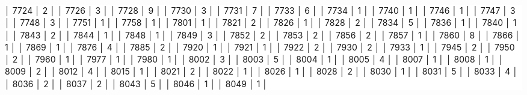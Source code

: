 │ 7724 │ 2 │
│ 7726 │ 3 │
│ 7728 │ 9 │
│ 7730 │ 3 │
│ 7731 │ 7 │
│ 7733 │ 6 │
│ 7734 │ 1 │
│ 7740 │ 1 │
│ 7746 │ 1 │
│ 7747 │ 3 │
│ 7748 │ 3 │
│ 7751 │ 1 │
│ 7758 │ 1 │
│ 7801 │ 1 │
│ 7821 │ 2 │
│ 7826 │ 1 │
│ 7828 │ 2 │
│ 7834 │ 5 │
│ 7836 │ 1 │
│ 7840 │ 1 │
│ 7843 │ 2 │
│ 7844 │ 1 │
│ 7848 │ 1 │
│ 7849 │ 3 │
│ 7852 │ 2 │
│ 7853 │ 2 │
│ 7856 │ 2 │
│ 7857 │ 1 │
│ 7860 │ 8 │
│ 7866 │ 1 │
│ 7869 │ 1 │
│ 7876 │ 4 │
│ 7885 │ 2 │
│ 7920 │ 1 │
│ 7921 │ 1 │
│ 7922 │ 2 │
│ 7930 │ 2 │
│ 7933 │ 1 │
│ 7945 │ 2 │
│ 7950 │ 2 │
│ 7960 │ 1 │
│ 7977 │ 1 │
│ 7980 │ 1 │
│ 8002 │ 3 │
│ 8003 │ 5 │
│ 8004 │ 1 │
│ 8005 │ 4 │
│ 8007 │ 1 │
│ 8008 │ 1 │
│ 8009 │ 2 │
│ 8012 │ 4 │
│ 8015 │ 1 │
│ 8021 │ 2 │
│ 8022 │ 1 │
│ 8026 │ 1 │
│ 8028 │ 2 │
│ 8030 │ 1 │
│ 8031 │ 5 │
│ 8033 │ 4 │
│ 8036 │ 2 │
│ 8037 │ 2 │
│ 8043 │ 5 │
│ 8046 │ 1 │
│ 8049 │ 1 │